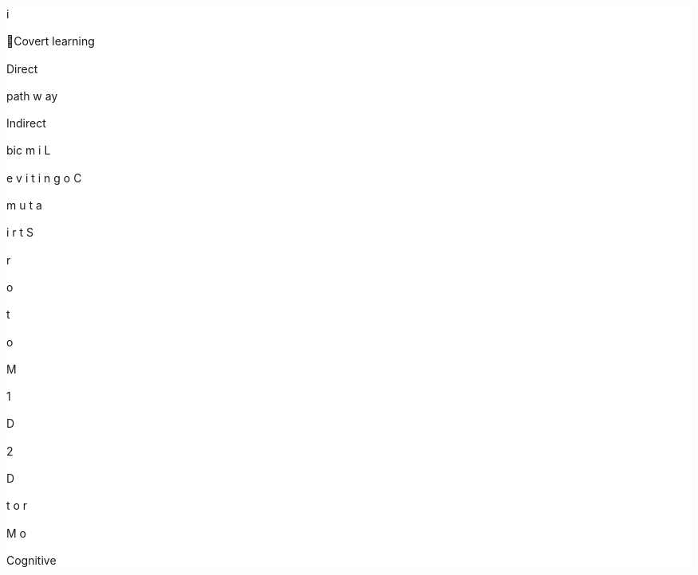 i

 
 
Covert learning

Direct

path w ay

Indirect

bic
m
i
L

e
v
i
t
i
n
g
o
C

m
u
t
a

i
r
t
S

r

o

t

o

M

1

D

2

D

t o r

M o

Cognitive
